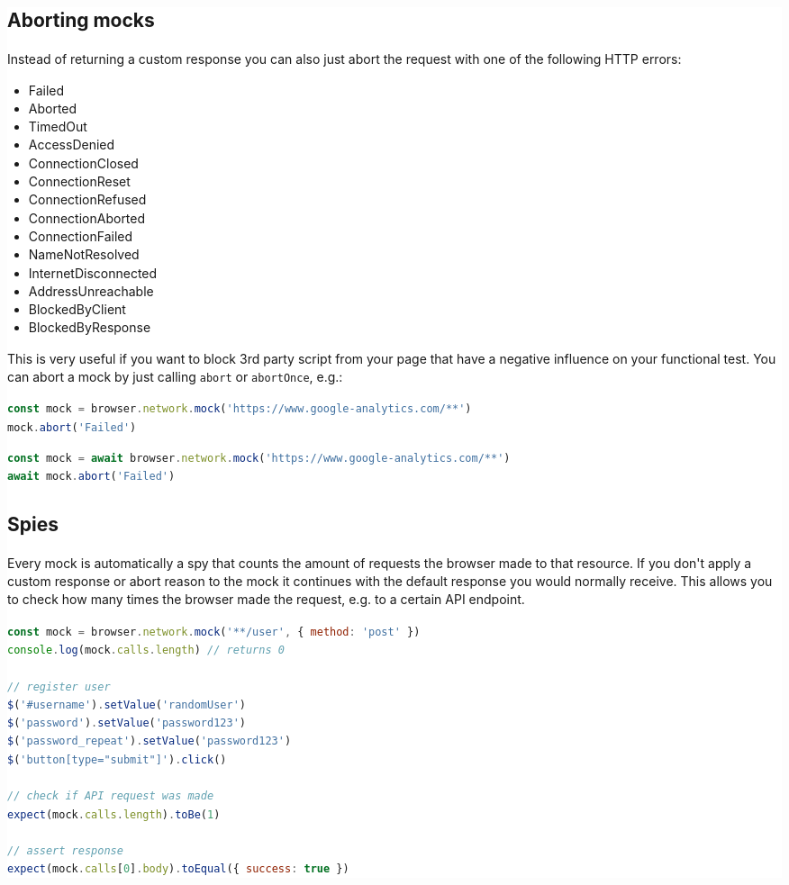 
## Aborting mocks

Instead of returning a custom response you can also just abort the request with one of the following HTTP errors:

- Failed
- Aborted
- TimedOut
- AccessDenied
- ConnectionClosed
- ConnectionReset
- ConnectionRefused
- ConnectionAborted
- ConnectionFailed
- NameNotResolved
- InternetDisconnected
- AddressUnreachable
- BlockedByClient
- BlockedByResponse

This is very useful if you want to block 3rd party script from your page that have a negative influence on your functional test. You can abort a mock by just calling `abort` or `abortOnce`, e.g.:



```js
const mock = browser.network.mock('https://www.google-analytics.com/**')
mock.abort('Failed')
```

```js
const mock = await browser.network.mock('https://www.google-analytics.com/**')
await mock.abort('Failed')
```


## Spies

Every mock is automatically a spy that counts the amount of requests the browser made to that resource. If you don't apply a custom response or abort reason to the mock it continues with the default response you would normally receive. This allows you to check how many times the browser made the request, e.g. to a certain API endpoint.



```js
const mock = browser.network.mock('**/user', { method: 'post' })
console.log(mock.calls.length) // returns 0

// register user
$('#username').setValue('randomUser')
$('password').setValue('password123')
$('password_repeat').setValue('password123')
$('button[type="submit"]').click()

// check if API request was made
expect(mock.calls.length).toBe(1)

// assert response
expect(mock.calls[0].body).toEqual({ success: true })
```
